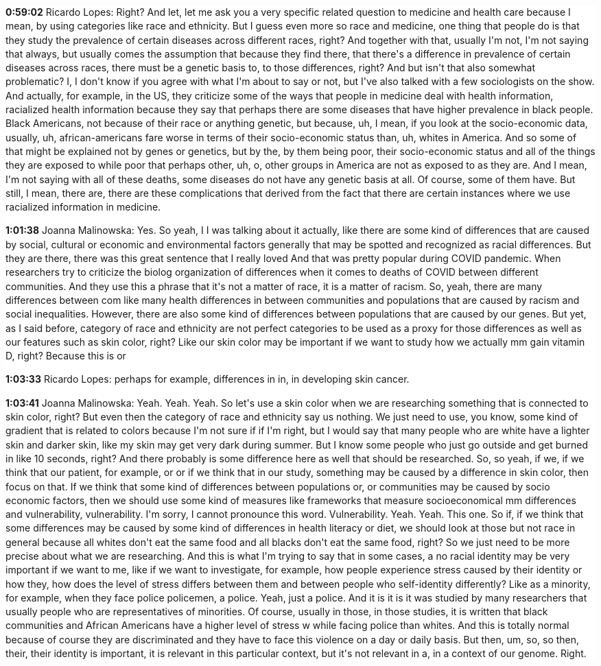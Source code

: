 **0:59:02** Ricardo Lopes: Right? And let, let me ask you a very specific related question to medicine and health care because I mean, by using categories like race and ethnicity. But I guess even more so race and medicine, one thing that people do is that they study the prevalence of certain diseases across different races, right? And together with that, usually I'm not, I'm not saying that always, but usually comes the assumption that because they find there, that there's a difference in prevalence of certain diseases across races, there must be a genetic basis to, to those differences, right? And but isn't that also somewhat problematic? I, I don't know if you agree with what I'm about to say or not, but I've also talked with a few sociologists on the show. And actually, for example, in the US, they criticize some of the ways that people in medicine deal with health information, racialized health information because they say that perhaps there are some diseases that have higher prevalence in black people. Black Americans, not because of their race or anything genetic, but because, uh, I mean, if you look at the socio-economic data, usually, uh, african-americans fare worse in terms of their socio-economic status than, uh, whites in America. And so some of that might be explained not by genes or genetics, but by the, by them being poor, their socio-economic status and all of the things they are exposed to while poor that perhaps other, uh, o, other groups in America are not as exposed to as they are. And I mean, I'm not saying with all of these deaths, some diseases do not have any genetic basis at all. Of course, some of them have. But still, I mean, there are, there are these complications that derived from the fact that there are certain instances where we use racialized information in medicine.

**1:01:38** Joanna Malinowska: Yes. So yeah, I I was talking about it actually, like there are some kind of differences that are caused by social, cultural or economic and environmental factors generally that may be spotted and recognized as racial differences. But they are there, there was this great sentence that I really loved And that was pretty popular during COVID pandemic. When researchers try to criticize the biolog organization of differences when it comes to deaths of COVID between different communities. And they use this a phrase that it's not a matter of race, it is a matter of racism. So, yeah, there are many differences between com like many health differences in between communities and populations that are caused by racism and social inequalities. However, there are also some kind of differences between populations that are caused by our genes. But yet, as I said before, category of race and ethnicity are not perfect categories to be used as a proxy for those differences as well as our features such as skin color, right? Like our skin color may be important if we want to study how we actually mm gain vitamin D, right? Because this is or

**1:03:33** Ricardo Lopes: perhaps for example, differences in in, in developing skin cancer.

**1:03:41** Joanna Malinowska: Yeah. Yeah. Yeah. So let's use a skin color when we are researching something that is connected to skin color, right? But even then the category of race and ethnicity say us nothing. We just need to use, you know, some kind of gradient that is related to colors because I'm not sure if if I'm right, but I would say that many people who are white have a lighter skin and darker skin, like my skin may get very dark during summer. But I know some people who just go outside and get burned in like 10 seconds, right? And there probably is some difference here as well that should be researched. So, so yeah, if we, if we think that our patient, for example, or or if we think that in our study, something may be caused by a difference in skin color, then focus on that. If we think that some kind of differences between populations or, or communities may be caused by socio economic factors, then we should use some kind of measures like frameworks that measure socioeconomical mm differences and vulnerability, vulnerability. I'm sorry, I cannot pronounce this word. Vulnerability. Yeah. Yeah. This one. So if, if we think that some differences may be caused by some kind of differences in health literacy or diet, we should look at those but not race in general because all whites don't eat the same food and all blacks don't eat the same food, right? So we just need to be more precise about what we are researching. And this is what I'm trying to say that in some cases, a no racial identity may be very important if we want to me, like if we want to investigate, for example, how people experience stress caused by their identity or how they, how does the level of stress differs between them and between people who self-identity differently? Like as a minority, for example, when they face police policemen, a police. Yeah, just a police. And it is it is it was studied by many researchers that usually people who are representatives of minorities. Of course, usually in those, in those studies, it is written that black communities and African Americans have a higher level of stress w while facing police than whites. And this is totally normal because of course they are discriminated and they have to face this violence on a day or daily basis. But then, um, so, so then, their, their identity is important, it is relevant in this particular context, but it's not relevant in a, in a context of our genome. Right.

